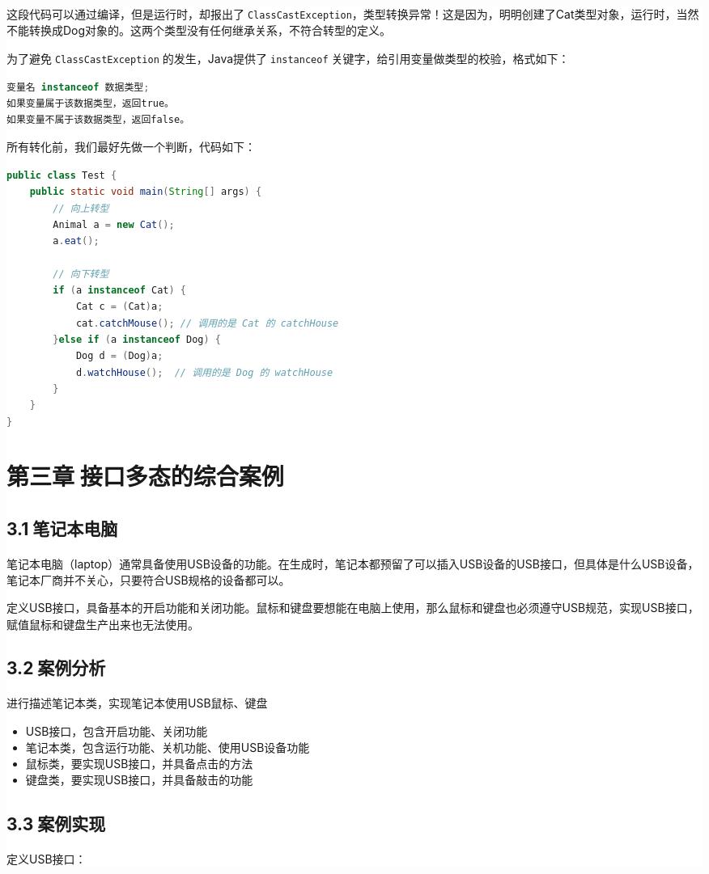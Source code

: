 这段代码可以通过编译，但是运行时，却报出了 `ClassCastException`，类型转换异常！这是因为，明明创建了Cat类型对象，运行时，当然不能转换成Dog对象的。这两个类型没有任何继承关系，不符合转型的定义。

为了避免 `ClassCastException` 的发生，Java提供了 `instanceof` 关键字，给引用变量做类型的校验，格式如下：

```java
变量名 instanceof 数据类型;
如果变量属于该数据类型，返回true。
如果变量不属于该数据类型，返回false。
```

所有转化前，我们最好先做一个判断，代码如下：

```java
public class Test {
    public static void main(String[] args) {
        // 向上转型
        Animal a = new Cat();
        a.eat();
        
        // 向下转型
        if (a instanceof Cat) {
            Cat c = (Cat)a;
            cat.catchMouse(); // 调用的是 Cat 的 catchHouse
        }else if (a instanceof Dog) {
            Dog d = (Dog)a;
            d.watchHouse();  // 调用的是 Dog 的 watchHouse
        }
    }
}
```



# 第三章 接口多态的综合案例

## 3.1 笔记本电脑

笔记本电脑（laptop）通常具备使用USB设备的功能。在生成时，笔记本都预留了可以插入USB设备的USB接口，但具体是什么USB设备，笔记本厂商并不关心，只要符合USB规格的设备都可以。

定义USB接口，具备基本的开启功能和关闭功能。鼠标和键盘要想能在电脑上使用，那么鼠标和键盘也必须遵守USB规范，实现USB接口，赋值鼠标和键盘生产出来也无法使用。

## 3.2 案例分析

进行描述笔记本类，实现笔记本使用USB鼠标、键盘

- USB接口，包含开启功能、关闭功能
- 笔记本类，包含运行功能、关机功能、使用USB设备功能
- 鼠标类，要实现USB接口，并具备点击的方法
- 键盘类，要实现USB接口，并具备敲击的功能

## 3.3 案例实现

定义USB接口：
